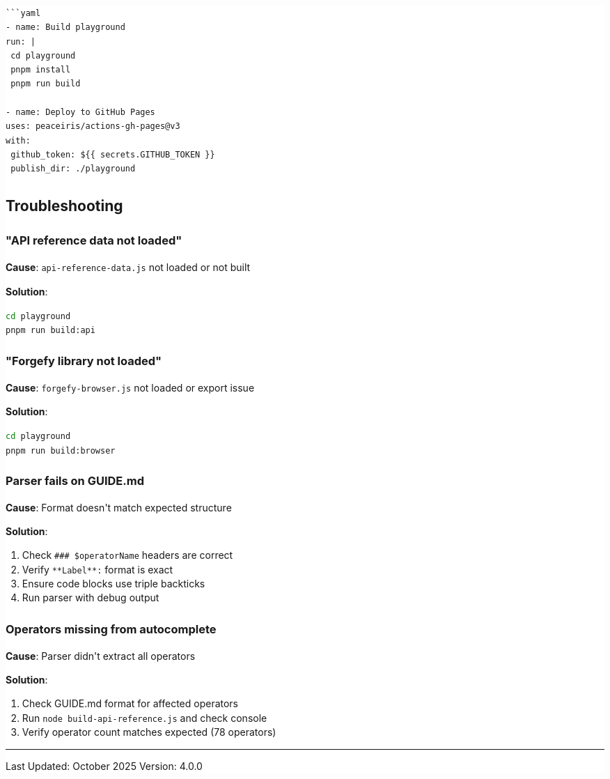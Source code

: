    ```
```yaml
- name: Build playground
  run: |
    cd playground
    pnpm install
    pnpm run build
    
- name: Deploy to GitHub Pages
  uses: peaceiris/actions-gh-pages@v3
  with:
    github_token: ${{ secrets.GITHUB_TOKEN }}
    publish_dir: ./playground
```

## Troubleshooting

### "API reference data not loaded"

**Cause**: `api-reference-data.js` not loaded or not built

**Solution**:
```bash
cd playground
pnpm run build:api
```

### "Forgefy library not loaded"

**Cause**: `forgefy-browser.js` not loaded or export issue

**Solution**:
```bash
cd playground
pnpm run build:browser
```

### Parser fails on GUIDE.md

**Cause**: Format doesn't match expected structure

**Solution**:
1. Check `### $operatorName` headers are correct
2. Verify `**Label**:` format is exact
3. Ensure code blocks use triple backticks
4. Run parser with debug output

### Operators missing from autocomplete

**Cause**: Parser didn't extract all operators

**Solution**:
1. Check GUIDE.md format for affected operators
2. Run `node build-api-reference.js` and check console
3. Verify operator count matches expected (78 operators)

---

Last Updated: October 2025
Version: 4.0.0

